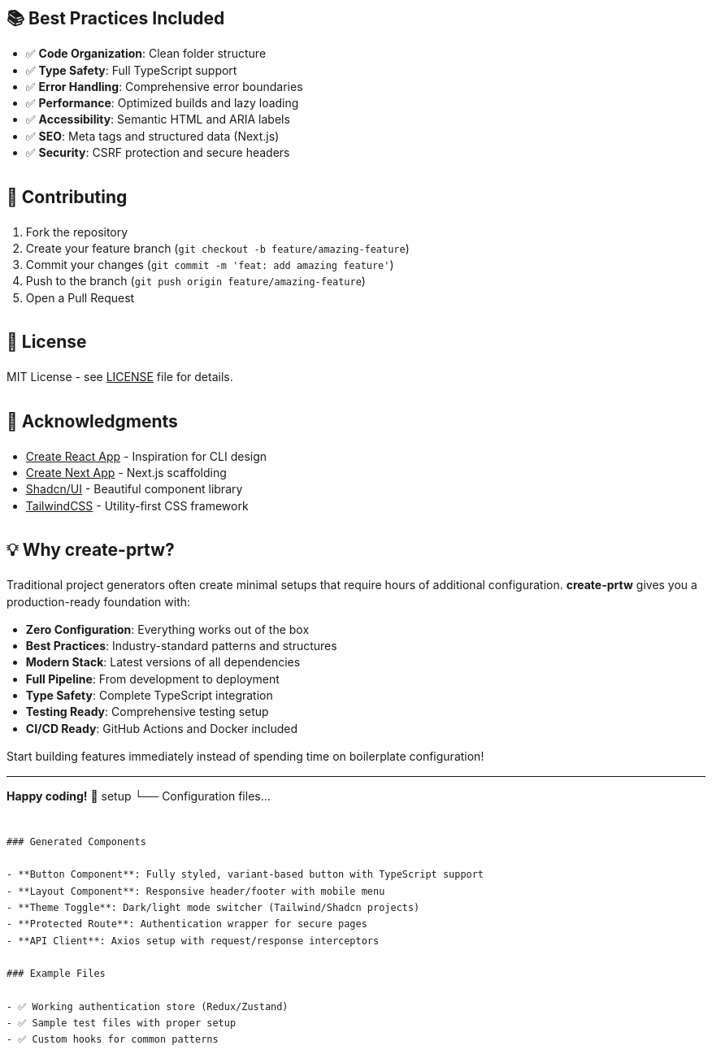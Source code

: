 ## 📚 Best Practices Included

- ✅ **Code Organization**: Clean folder structure
- ✅ **Type Safety**: Full TypeScript support
- ✅ **Error Handling**: Comprehensive error boundaries
- ✅ **Performance**: Optimized builds and lazy loading
- ✅ **Accessibility**: Semantic HTML and ARIA labels
- ✅ **SEO**: Meta tags and structured data (Next.js)
- ✅ **Security**: CSRF protection and secure headers

## 🤝 Contributing

1. Fork the repository
2. Create your feature branch (`git checkout -b feature/amazing-feature`)
3. Commit your changes (`git commit -m 'feat: add amazing feature'`)
4. Push to the branch (`git push origin feature/amazing-feature`)
5. Open a Pull Request

## 📄 License

MIT License - see [LICENSE](LICENSE) file for details.

## 🙏 Acknowledgments

- [Create React App](https://create-react-app.dev/) - Inspiration for CLI design
- [Create Next App](https://nextjs.org/docs/api-reference/create-next-app) - Next.js scaffolding
- [Shadcn/UI](https://ui.shadcn.com/) - Beautiful component library
- [TailwindCSS](https://tailwindcss.com/) - Utility-first CSS framework

## 💡 Why create-prtw?

Traditional project generators often create minimal setups that require hours of additional configuration. **create-prtw** gives you a production-ready foundation with:

- **Zero Configuration**: Everything works out of the box
- **Best Practices**: Industry-standard patterns and structures
- **Modern Stack**: Latest versions of all dependencies
- **Full Pipeline**: From development to deployment
- **Type Safety**: Complete TypeScript integration
- **Testing Ready**: Comprehensive testing setup
- **CI/CD Ready**: GitHub Actions and Docker included

Start building features immediately instead of spending time on boilerplate configuration!

---

**Happy coding!** 🎉 setup
└── Configuration files...

```

### Generated Components

- **Button Component**: Fully styled, variant-based button with TypeScript support
- **Layout Component**: Responsive header/footer with mobile menu
- **Theme Toggle**: Dark/light mode switcher (Tailwind/Shadcn projects)
- **Protected Route**: Authentication wrapper for secure pages
- **API Client**: Axios setup with request/response interceptors

### Example Files

- ✅ Working authentication store (Redux/Zustand)
- ✅ Sample test files with proper setup
- ✅ Custom hooks for common patterns
```